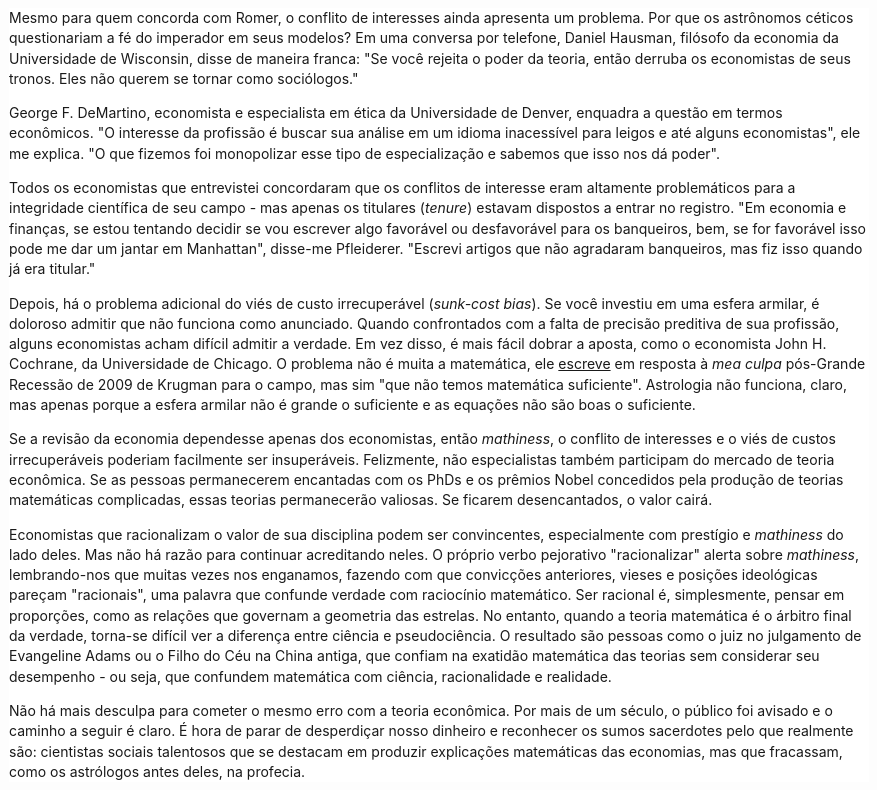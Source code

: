 Mesmo para quem concorda com Romer, o conflito de interesses ainda apresenta um problema. Por que os astrônomos céticos questionariam a fé do imperador em seus modelos? Em uma conversa por telefone, Daniel Hausman, filósofo da economia da Universidade de Wisconsin, disse de maneira franca: "Se você rejeita o poder da teoria, então derruba os economistas de seus tronos. Eles não querem se tornar como sociólogos."

George F. DeMartino, economista e especialista em ética da Universidade de Denver, enquadra a questão em termos econômicos. "O interesse da profissão é buscar sua análise em um idioma inacessível para leigos e até alguns economistas", ele me explica. "O que fizemos foi monopolizar esse tipo de especialização e sabemos que isso nos dá poder".

Todos os economistas que entrevistei concordaram que os conflitos de interesse eram altamente problemáticos para a integridade científica de seu campo - mas apenas os titulares (_tenure_) estavam dispostos a entrar no registro. "Em economia e finanças, se estou tentando decidir se vou escrever algo favorável ou desfavorável para os banqueiros, bem, se for favorável isso pode me dar um jantar em Manhattan", disse-me Pfleiderer. "Escrevi artigos que não agradaram banqueiros, mas fiz isso quando já era titular."

Depois, há o problema adicional do viés de custo irrecuperável (_sunk-cost bias_). Se você investiu em uma esfera armilar, é doloroso admitir que não funciona como anunciado. Quando confrontados com a falta de precisão preditiva de sua profissão, alguns economistas acham difícil admitir a verdade. Em vez disso, é mais fácil dobrar a aposta, como o economista John H. Cochrane, da Universidade de Chicago. O problema não é muita a matemática, ele [escreve](http://ricardo.ecn.wfu.edu/~cottrell/ecn272/cochrane.pdf) em resposta à _mea culpa_ pós-Grande Recessão de 2009 de Krugman para o campo, mas sim "que não temos matemática suficiente". Astrologia não funciona, claro, mas apenas porque a esfera armilar não é grande o suficiente e as equações não são boas o suficiente.

Se a revisão da economia dependesse apenas dos economistas, então _mathiness_, o conflito de interesses e o viés de custos irrecuperáveis ​​poderiam facilmente ser insuperáveis. Felizmente, não especialistas também participam do mercado de teoria econômica. Se as pessoas permanecerem encantadas com os PhDs e os prêmios Nobel concedidos pela produção de teorias matemáticas complicadas, essas teorias permanecerão valiosas. Se ficarem desencantados, o valor cairá.

Economistas que racionalizam o valor de sua disciplina podem ser convincentes, especialmente com prestígio e _mathiness_ do lado deles. Mas não há razão para continuar acreditando neles. O próprio verbo pejorativo "racionalizar" alerta sobre _mathiness_, lembrando-nos que muitas vezes nos enganamos, fazendo com que convicções anteriores, vieses e posições ideológicas pareçam "racionais", uma palavra que confunde verdade com raciocínio matemático. Ser racional é, simplesmente, pensar em proporções, como as relações que governam a geometria das estrelas. No entanto, quando a teoria matemática é o árbitro final da verdade, torna-se difícil ver a diferença entre ciência e pseudociência. O resultado são pessoas como o juiz no julgamento de Evangeline Adams ou o Filho do Céu na China antiga, que confiam na exatidão matemática das teorias sem considerar seu desempenho - ou seja, que confundem matemática com ciência, racionalidade e realidade.

Não há mais desculpa para cometer o mesmo erro com a teoria econômica. Por mais de um século, o público foi avisado e o caminho a seguir é claro. É hora de parar de desperdiçar nosso dinheiro e reconhecer os sumos sacerdotes pelo que realmente são: cientistas sociais talentosos que se destacam em produzir explicações matemáticas das economias, mas que fracassam, como os astrólogos antes deles, na profecia.
